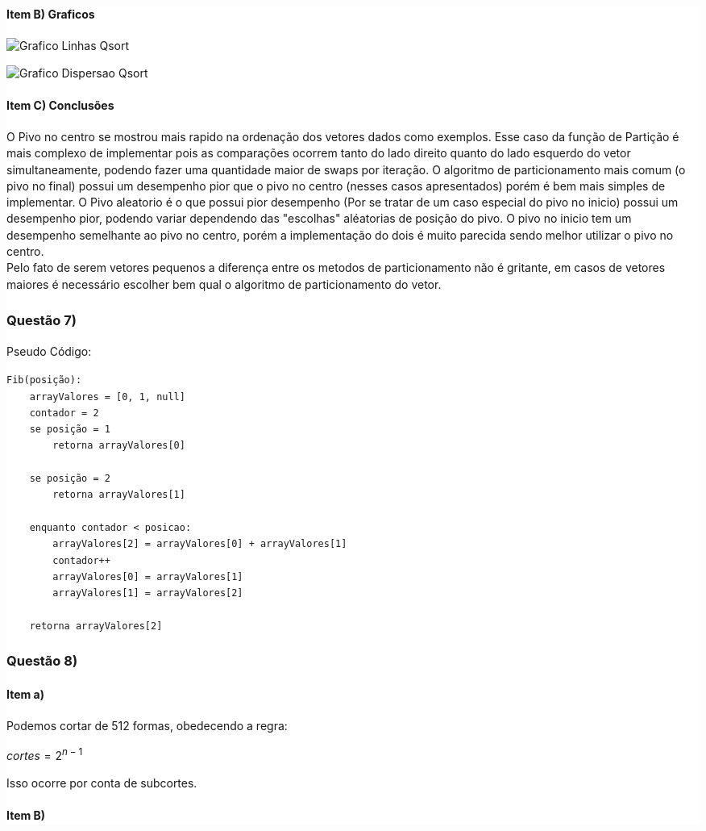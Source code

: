#### Item B) Graficos

![Grafico Linhas Qsort](https://raw.githubusercontent.com/Davipcrs/PAA2024/master/grafico_linhas_qsort.png)

![Grafico Dispersao Qsort](https://raw.githubusercontent.com/Davipcrs/PAA2024/master/grafico_dispersao_qsort.png)

#### Item C) Conclusões

O Pivo no centro se mostrou mais rapido na ordenação dos vetores dados como exemplos. Esse caso da função de Partição é mais complexo de implementar pois as comparações ocorrem tanto do lado direito quanto do lado esquerdo do vetor simultaneamente, podendo fazer uma quantidade maior de swaps por iteração. O algoritmo de particionamento mais comum (o pivo no final) possui um desempenho pior que o pivo no centro (nesses casos apresentados) porém é bem mais simples de implementar. O Pivo aleatorio é o que possui pior desempenho (Por se tratar de um caso especial do pivo no inicio) possui um desempenho pior, podendo variar dependendo das "escolhas" aléatorias de posição do pivo. O pivo no inicio tem um desempenho semelhante ao pivo no centro, porém a implementação do dois é muito parecida sendo melhor utilizar o pivo no centro.  
Pelo fato de serem vetores pequenos a diferença entre os metodos de particionamento não é gritante, em casos de vetores maiores é necessário escolher bem qual o algoritmo de particionamento do vetor.

### Questão 7)

Pseudo Código:

``` Md
Fib(posição):
    arrayValores = [0, 1, null]
    contador = 2
    se posição = 1
        retorna arrayValores[0]

    se posição = 2
        retorna arrayValores[1]

    enquanto contador < posicao:
        arrayValores[2] = arrayValores[0] + arrayValores[1]
        contador++
        arrayValores[0] = arrayValores[1]
        arrayValores[1] = arrayValores[2]
        
    retorna arrayValores[2]
```

### Questão 8)

#### Item a)

Podemos cortar de 512 formas, obedecendo a regra:

$cortes = 2^{n - 1}$  

Isso ocorre por conta de subcortes.

#### Item B)
